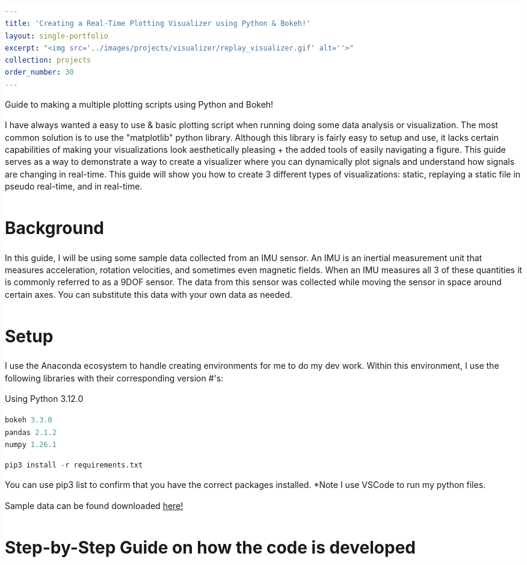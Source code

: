 ```yaml
---
title: 'Creating a Real-Time Plotting Visualizer using Python & Bokeh!'
layout: single-portfolio
excerpt: "<img src='../images/projects/visualizer/replay_visualizer.gif' alt=''>"
collection: projects
order_number: 30
---
```


Guide to making a multiple plotting scripts using Python and Bokeh!



I have always wanted a easy to use & basic plotting script when running doing some data analysis or visualization. The most common solution is to use the "matplotlib" python library. Although this library is fairly easy to setup and use, it lacks certain capabilities of making your visualizations look aesthetically pleasing + the added tools of easily navigating a figure. This guide serves as a way to demonstrate a way to create a visualizer where you can dynamically plot signals and understand how signals are changing in real-time. This guide will show you how to create 3 different types of visualizations: static, replaying a static file in pseudo real-time, and in real-time.

# Background

In this guide, I will be using some sample data collected from an IMU sensor. An IMU is an inertial measurement unit that measures acceleration, rotation velocities, and sometimes even magnetic fields. When an IMU measures all 3 of these quantities it is commonly referred to as a 9DOF sensor. The data from this sensor was collected while moving the sensor in space around certain axes. You can substitute this data with your own data as needed. 

# Setup

I use the Anaconda ecosystem to handle creating environments for me to do my dev work. Within this environment, I use the following libraries with their corresponding version #'s:

Using Python 3.12.0

```python
bokeh 3.3.0
pandas 2.1.2
numpy 1.26.1
```

```python
pip3 install -r requirements.txt
```

You can use pip3 list to confirm that you have the correct packages installed. *Note I use VSCode to run my python files.

Sample data can be found downloaded [here!](https://www.dropbox.com/scl/fo/dd8rg701mbarj927ik5c6/h?rlkey=zs93q5ggh6aw6og6bepy3bggf&dl=0)

# Step-by-Step Guide on how the code is developed
